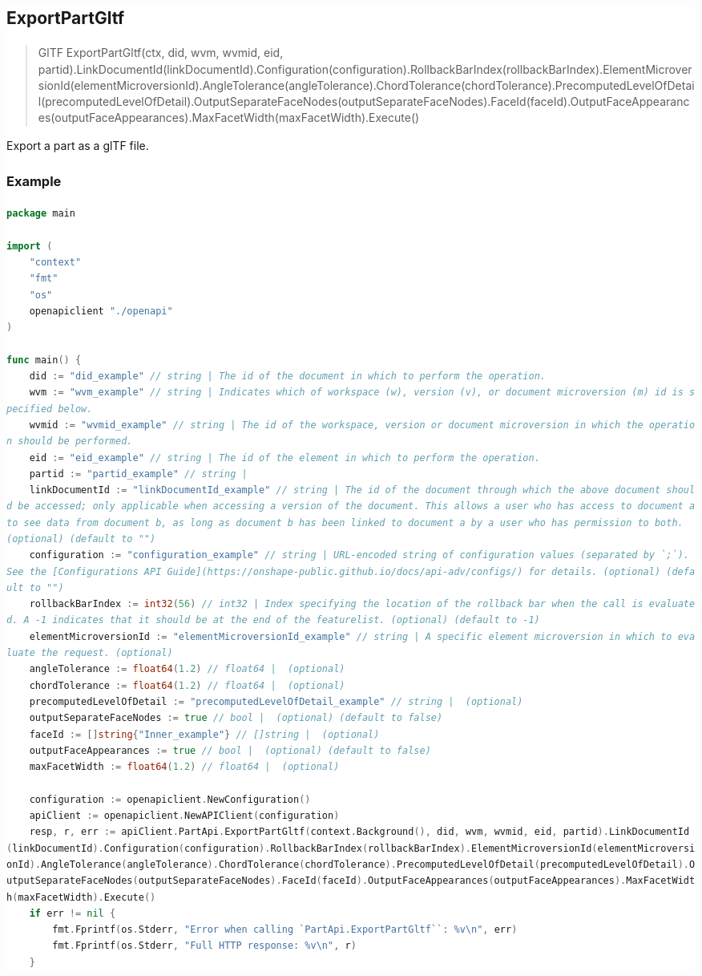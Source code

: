 
## ExportPartGltf

> GlTF ExportPartGltf(ctx, did, wvm, wvmid, eid, partid).LinkDocumentId(linkDocumentId).Configuration(configuration).RollbackBarIndex(rollbackBarIndex).ElementMicroversionId(elementMicroversionId).AngleTolerance(angleTolerance).ChordTolerance(chordTolerance).PrecomputedLevelOfDetail(precomputedLevelOfDetail).OutputSeparateFaceNodes(outputSeparateFaceNodes).FaceId(faceId).OutputFaceAppearances(outputFaceAppearances).MaxFacetWidth(maxFacetWidth).Execute()

Export a part as a glTF file.



### Example

```go
package main

import (
    "context"
    "fmt"
    "os"
    openapiclient "./openapi"
)

func main() {
    did := "did_example" // string | The id of the document in which to perform the operation.
    wvm := "wvm_example" // string | Indicates which of workspace (w), version (v), or document microversion (m) id is specified below.
    wvmid := "wvmid_example" // string | The id of the workspace, version or document microversion in which the operation should be performed.
    eid := "eid_example" // string | The id of the element in which to perform the operation.
    partid := "partid_example" // string | 
    linkDocumentId := "linkDocumentId_example" // string | The id of the document through which the above document should be accessed; only applicable when accessing a version of the document. This allows a user who has access to document a to see data from document b, as long as document b has been linked to document a by a user who has permission to both. (optional) (default to "")
    configuration := "configuration_example" // string | URL-encoded string of configuration values (separated by `;`). See the [Configurations API Guide](https://onshape-public.github.io/docs/api-adv/configs/) for details. (optional) (default to "")
    rollbackBarIndex := int32(56) // int32 | Index specifying the location of the rollback bar when the call is evaluated. A -1 indicates that it should be at the end of the featurelist. (optional) (default to -1)
    elementMicroversionId := "elementMicroversionId_example" // string | A specific element microversion in which to evaluate the request. (optional)
    angleTolerance := float64(1.2) // float64 |  (optional)
    chordTolerance := float64(1.2) // float64 |  (optional)
    precomputedLevelOfDetail := "precomputedLevelOfDetail_example" // string |  (optional)
    outputSeparateFaceNodes := true // bool |  (optional) (default to false)
    faceId := []string{"Inner_example"} // []string |  (optional)
    outputFaceAppearances := true // bool |  (optional) (default to false)
    maxFacetWidth := float64(1.2) // float64 |  (optional)

    configuration := openapiclient.NewConfiguration()
    apiClient := openapiclient.NewAPIClient(configuration)
    resp, r, err := apiClient.PartApi.ExportPartGltf(context.Background(), did, wvm, wvmid, eid, partid).LinkDocumentId(linkDocumentId).Configuration(configuration).RollbackBarIndex(rollbackBarIndex).ElementMicroversionId(elementMicroversionId).AngleTolerance(angleTolerance).ChordTolerance(chordTolerance).PrecomputedLevelOfDetail(precomputedLevelOfDetail).OutputSeparateFaceNodes(outputSeparateFaceNodes).FaceId(faceId).OutputFaceAppearances(outputFaceAppearances).MaxFacetWidth(maxFacetWidth).Execute()
    if err != nil {
        fmt.Fprintf(os.Stderr, "Error when calling `PartApi.ExportPartGltf``: %v\n", err)
        fmt.Fprintf(os.Stderr, "Full HTTP response: %v\n", r)
    }
```